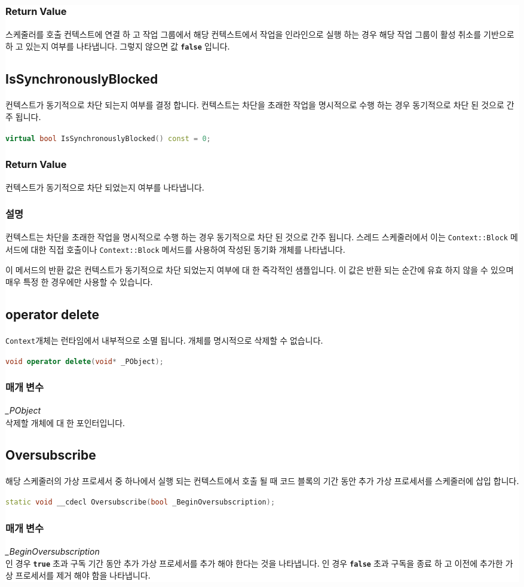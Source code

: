 ### <a name="return-value"></a>Return Value

스케줄러를 호출 컨텍스트에 연결 하 고 작업 그룹에서 해당 컨텍스트에서 작업을 인라인으로 실행 하는 경우 해당 작업 그룹이 활성 취소를 기반으로 하 고 있는지 여부를 나타냅니다. 그렇지 않으면 값 **`false`** 입니다.

## <a name="issynchronouslyblocked"></a><a name="issynchronouslyblocked"></a>IsSynchronouslyBlocked

컨텍스트가 동기적으로 차단 되는지 여부를 결정 합니다. 컨텍스트는 차단을 초래한 작업을 명시적으로 수행 하는 경우 동기적으로 차단 된 것으로 간주 됩니다.

```cpp
virtual bool IsSynchronouslyBlocked() const = 0;
```

### <a name="return-value"></a>Return Value

컨텍스트가 동기적으로 차단 되었는지 여부를 나타냅니다.

### <a name="remarks"></a>설명

컨텍스트는 차단을 초래한 작업을 명시적으로 수행 하는 경우 동기적으로 차단 된 것으로 간주 됩니다. 스레드 스케줄러에서 이는 `Context::Block` 메서드에 대한 직접 호출이나 `Context::Block` 메서드를 사용하여 작성된 동기화 개체를 나타냅니다.

이 메서드의 반환 값은 컨텍스트가 동기적으로 차단 되었는지 여부에 대 한 즉각적인 샘플입니다. 이 값은 반환 되는 순간에 유효 하지 않을 수 있으며 매우 특정 한 경우에만 사용할 수 있습니다.

## <a name="operator-delete"></a><a name="operator_delete"></a>operator delete

`Context`개체는 런타임에서 내부적으로 소멸 됩니다. 개체를 명시적으로 삭제할 수 없습니다.

```cpp
void operator delete(void* _PObject);
```

### <a name="parameters"></a>매개 변수

*_PObject*<br/>
삭제할 개체에 대 한 포인터입니다.

## <a name="oversubscribe"></a><a name="oversubscribe"></a>Oversubscribe

해당 스케줄러의 가상 프로세서 중 하나에서 실행 되는 컨텍스트에서 호출 될 때 코드 블록의 기간 동안 추가 가상 프로세서를 스케줄러에 삽입 합니다.

```cpp
static void __cdecl Oversubscribe(bool _BeginOversubscription);
```

### <a name="parameters"></a>매개 변수

*_BeginOversubscription*<br/>
인 경우 **`true`** 초과 구독 기간 동안 추가 가상 프로세서를 추가 해야 한다는 것을 나타냅니다. 인 경우 **`false`** 초과 구독을 종료 하 고 이전에 추가한 가상 프로세서를 제거 해야 함을 나타냅니다.
